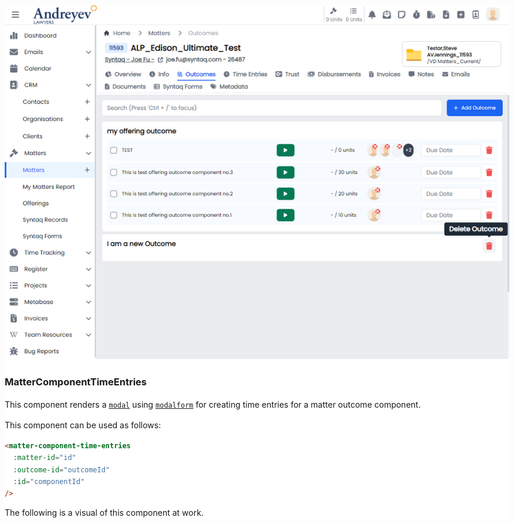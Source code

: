 ![`InlineMatterOutcome`](../imgs/frontend/components/ui/matters/InlineMatterOutcome.png)
### MatterComponentTimeEntries
This component renders a [`modal`](components-common.md#modal) using [`modalform`](components-common.md#modalform) for creating time entries for a matter outcome component.

This component can be used as follows:

```html
<matter-component-time-entries
  :matter-id="id"
  :outcome-id="outcomeId"
  :id="componentId"
/>
```
The following is a visual of this component at work.